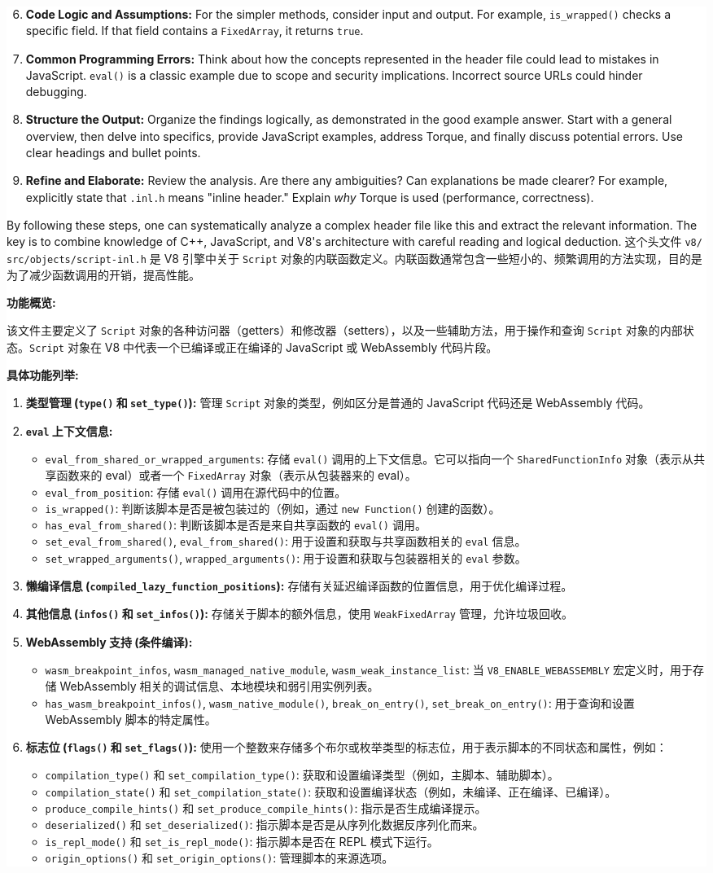 6. **Code Logic and Assumptions:** For the simpler methods, consider input and output. For example, `is_wrapped()` checks a specific field. If that field contains a `FixedArray`, it returns `true`.

7. **Common Programming Errors:** Think about how the concepts represented in the header file could lead to mistakes in JavaScript. `eval()` is a classic example due to scope and security implications. Incorrect source URLs could hinder debugging.

8. **Structure the Output:** Organize the findings logically, as demonstrated in the good example answer. Start with a general overview, then delve into specifics, provide JavaScript examples, address Torque, and finally discuss potential errors. Use clear headings and bullet points.

9. **Refine and Elaborate:**  Review the analysis. Are there any ambiguities?  Can explanations be made clearer?  For example, explicitly state that `.inl.h` means "inline header."  Explain *why* Torque is used (performance, correctness).

By following these steps, one can systematically analyze a complex header file like this and extract the relevant information. The key is to combine knowledge of C++, JavaScript, and V8's architecture with careful reading and logical deduction.
这个头文件 `v8/src/objects/script-inl.h` 是 V8 引擎中关于 `Script` 对象的内联函数定义。内联函数通常包含一些短小的、频繁调用的方法实现，目的是为了减少函数调用的开销，提高性能。

**功能概览:**

该文件主要定义了 `Script` 对象的各种访问器（getters）和修改器（setters），以及一些辅助方法，用于操作和查询 `Script` 对象的内部状态。`Script` 对象在 V8 中代表一个已编译或正在编译的 JavaScript 或 WebAssembly 代码片段。

**具体功能列举:**

1. **类型管理 (`type()` 和 `set_type()`):**  管理 `Script` 对象的类型，例如区分是普通的 JavaScript 代码还是 WebAssembly 代码。

2. **`eval` 上下文信息:**
   - `eval_from_shared_or_wrapped_arguments`: 存储 `eval()` 调用的上下文信息。它可以指向一个 `SharedFunctionInfo` 对象（表示从共享函数来的 eval）或者一个 `FixedArray` 对象（表示从包装器来的 eval）。
   - `eval_from_position`: 存储 `eval()` 调用在源代码中的位置。
   - `is_wrapped()`: 判断该脚本是否是被包装过的（例如，通过 `new Function()` 创建的函数）。
   - `has_eval_from_shared()`: 判断该脚本是否是来自共享函数的 `eval()` 调用。
   - `set_eval_from_shared()`, `eval_from_shared()`:  用于设置和获取与共享函数相关的 `eval` 信息。
   - `set_wrapped_arguments()`, `wrapped_arguments()`: 用于设置和获取与包装器相关的 `eval` 参数。

3. **懒编译信息 (`compiled_lazy_function_positions`):**  存储有关延迟编译函数的位置信息，用于优化编译过程。

4. **其他信息 (`infos()` 和 `set_infos()`):**  存储关于脚本的额外信息，使用 `WeakFixedArray` 管理，允许垃圾回收。

5. **WebAssembly 支持 (条件编译):**
   - `wasm_breakpoint_infos`, `wasm_managed_native_module`, `wasm_weak_instance_list`:  当 `V8_ENABLE_WEBASSEMBLY` 宏定义时，用于存储 WebAssembly 相关的调试信息、本地模块和弱引用实例列表。
   - `has_wasm_breakpoint_infos()`, `wasm_native_module()`, `break_on_entry()`, `set_break_on_entry()`:  用于查询和设置 WebAssembly 脚本的特定属性。

6. **标志位 (`flags()` 和 `set_flags()`):**  使用一个整数来存储多个布尔或枚举类型的标志位，用于表示脚本的不同状态和属性，例如：
   - `compilation_type()` 和 `set_compilation_type()`:  获取和设置编译类型（例如，主脚本、辅助脚本）。
   - `compilation_state()` 和 `set_compilation_state()`: 获取和设置编译状态（例如，未编译、正在编译、已编译）。
   - `produce_compile_hints()` 和 `set_produce_compile_hints()`:  指示是否生成编译提示。
   - `deserialized()` 和 `set_deserialized()`:  指示脚本是否是从序列化数据反序列化而来。
   - `is_repl_mode()` 和 `set_is_repl_mode()`:  指示脚本是否在 REPL 模式下运行。
   - `origin_options()` 和 `set_origin_options()`:  管理脚本的来源选项。

